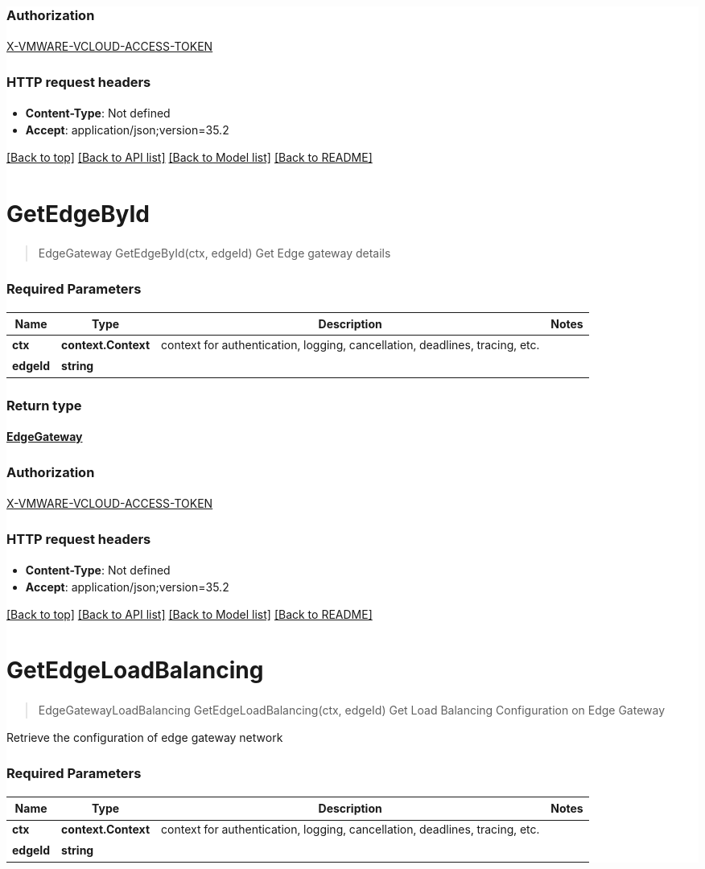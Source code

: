 ### Authorization

[X-VMWARE-VCLOUD-ACCESS-TOKEN](../README.md#X-VMWARE-VCLOUD-ACCESS-TOKEN)

### HTTP request headers

 - **Content-Type**: Not defined
 - **Accept**: application/json;version=35.2

[[Back to top]](#) [[Back to API list]](../README.md#documentation-for-api-endpoints) [[Back to Model list]](../README.md#documentation-for-models) [[Back to README]](../README.md)

# **GetEdgeById**
> EdgeGateway GetEdgeById(ctx, edgeId)
Get Edge gateway details

### Required Parameters

Name | Type | Description  | Notes
------------- | ------------- | ------------- | -------------
 **ctx** | **context.Context** | context for authentication, logging, cancellation, deadlines, tracing, etc.
  **edgeId** | **string**|  | 

### Return type

[**EdgeGateway**](edgeGateway.md)

### Authorization

[X-VMWARE-VCLOUD-ACCESS-TOKEN](../README.md#X-VMWARE-VCLOUD-ACCESS-TOKEN)

### HTTP request headers

 - **Content-Type**: Not defined
 - **Accept**: application/json;version=35.2

[[Back to top]](#) [[Back to API list]](../README.md#documentation-for-api-endpoints) [[Back to Model list]](../README.md#documentation-for-models) [[Back to README]](../README.md)

# **GetEdgeLoadBalancing**
> EdgeGatewayLoadBalancing GetEdgeLoadBalancing(ctx, edgeId)
Get Load Balancing Configuration on Edge Gateway

Retrieve the configuration of edge gateway network

### Required Parameters

Name | Type | Description  | Notes
------------- | ------------- | ------------- | -------------
 **ctx** | **context.Context** | context for authentication, logging, cancellation, deadlines, tracing, etc.
  **edgeId** | **string**|  | 
